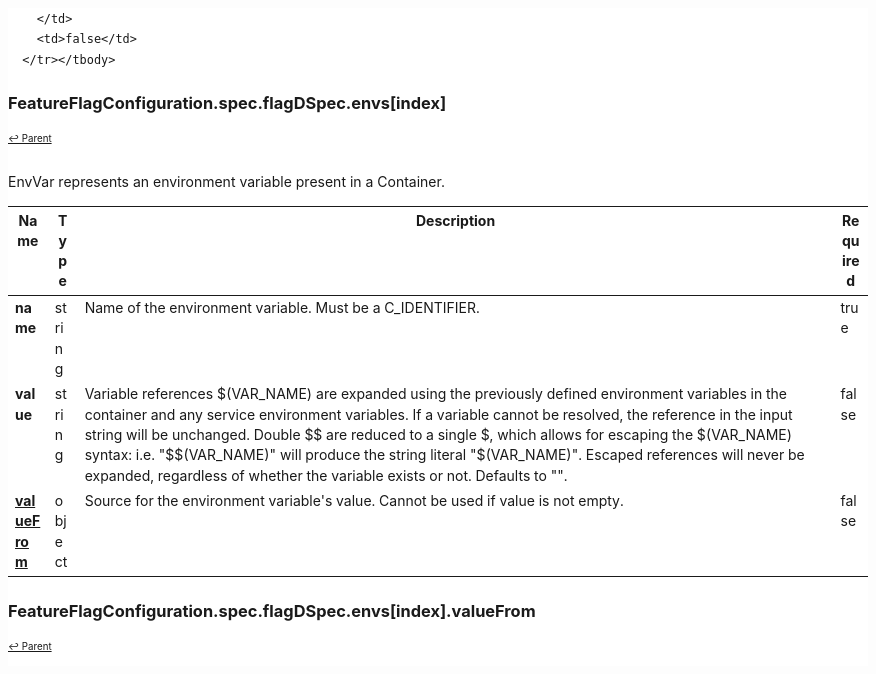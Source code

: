         </td>
        <td>false</td>
      </tr></tbody>
</table>


### FeatureFlagConfiguration.spec.flagDSpec.envs[index]
<sup><sup>[↩ Parent](#featureflagconfigurationspecflagdspec-1)</sup></sup>



EnvVar represents an environment variable present in a Container.

<table>
    <thead>
        <tr>
            <th>Name</th>
            <th>Type</th>
            <th>Description</th>
            <th>Required</th>
        </tr>
    </thead>
    <tbody><tr>
        <td><b>name</b></td>
        <td>string</td>
        <td>
          Name of the environment variable. Must be a C&lowbar;IDENTIFIER.<br/>
        </td>
        <td>true</td>
      </tr><tr>
        <td><b>value</b></td>
        <td>string</td>
        <td>
          Variable references $(VAR&lowbar;NAME) are expanded using the previously defined environment variables in the container and any service environment variables. If a variable cannot be resolved, the reference in the input string will be unchanged. Double $$ are reduced to a single $, which allows for escaping the $(VAR&lowbar;NAME) syntax: i.e. "$$(VAR&lowbar;NAME)" will produce the string literal "$(VAR&lowbar;NAME)". Escaped references will never be expanded, regardless of whether the variable exists or not. Defaults to "".<br/>
        </td>
        <td>false</td>
      </tr><tr>
        <td><b><a href="#featureflagconfigurationspecflagdspecenvsindexvaluefrom-1">valueFrom</a></b></td>
        <td>object</td>
        <td>
          Source for the environment variable's value. Cannot be used if value is not empty.<br/>
        </td>
        <td>false</td>
      </tr></tbody>
</table>


### FeatureFlagConfiguration.spec.flagDSpec.envs[index].valueFrom
<sup><sup>[↩ Parent](#featureflagconfigurationspecflagdspecenvsindex-1)</sup></sup>
